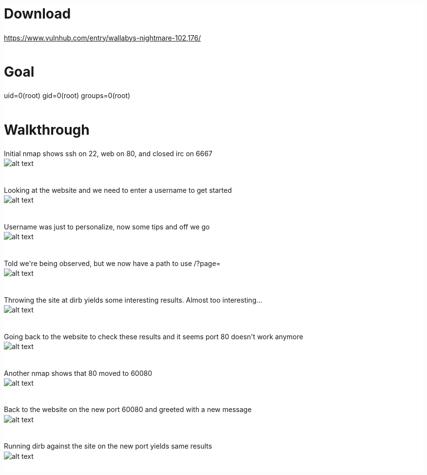 # Download #
https://www.vulnhub.com/entry/wallabys-nightmare-102,176/

# Goal #
uid=0(root) gid=0(root) groups=0(root)

# Walkthrough #
Initial nmap shows ssh on 22, web on 80, and closed irc on 6667
<br>![alt text](https://github.com/bzyo/vulnhub/blob/master/2016/Wallabys_Nightmare-v1.0.2/imgs/wallaby-initialnmap.png)
<br><br>

Looking at the website and we need to enter a username to get started
<br>![alt text](https://github.com/bzyo/vulnhub/blob/master/2016/Wallabys_Nightmare-v1.0.2/imgs/wallaby-80.png)
<br><br>

Username was just to personalize, now some tips and off we go
<br>![alt text](https://github.com/bzyo/vulnhub/blob/master/2016/Wallabys_Nightmare-v1.0.2/imgs/wallaby-start.png)
<br><br>

Told we're being observed, but we now have a path to use /?page=
<br>![alt text](https://github.com/bzyo/vulnhub/blob/master/2016/Wallabys_Nightmare-v1.0.2/imgs/wallaby-observe.png)
<br><br>

Throwing the site at dirb yields some interesting results. Almost too interesting...
<br>![alt text](https://github.com/bzyo/vulnhub/blob/master/2016/Wallabys_Nightmare-v1.0.2/imgs/wallaby-initialdirb.png)
<br><br>

Going back to the website to check these results and it seems port 80 doesn't work anymore
<br>![alt text](https://github.com/bzyo/vulnhub/blob/master/2016/Wallabys_Nightmare-v1.0.2/imgs/wallaby-dirbbroke.png)
<br><br>

Another nmap shows that 80 moved to 60080
<br>![alt text](https://github.com/bzyo/vulnhub/blob/master/2016/Wallabys_Nightmare-v1.0.2/imgs/wallaby-nmapsecond.png)
<br><br>

Back to the website on the new port 60080 and greeted with a new message
<br>![alt text](https://github.com/bzyo/vulnhub/blob/master/2016/Wallabys_Nightmare-v1.0.2/imgs/wallaby-60080initial.png)
<br><br>

Running dirb against the site on the new port yields same results
<br>![alt text](https://github.com/bzyo/vulnhub/blob/master/2016/Wallabys_Nightmare-v1.0.2/imgs/wallaby-dirb60080.png)
<br><br>
